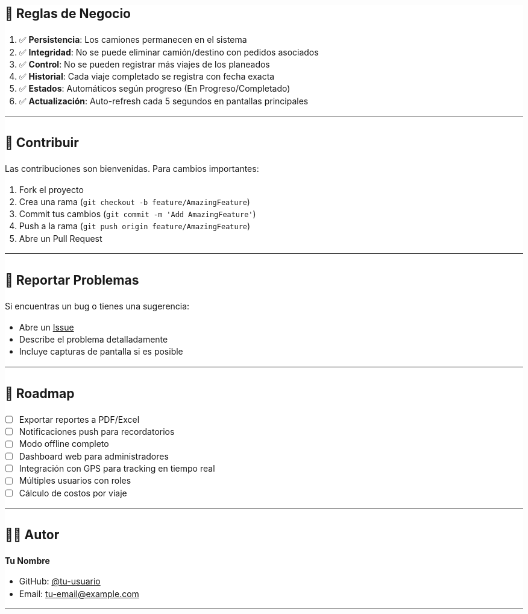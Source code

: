
## 🔐 Reglas de Negocio

1. ✅ **Persistencia**: Los camiones permanecen en el sistema
2. ✅ **Integridad**: No se puede eliminar camión/destino con pedidos asociados
3. ✅ **Control**: No se pueden registrar más viajes de los planeados
4. ✅ **Historial**: Cada viaje completado se registra con fecha exacta
5. ✅ **Estados**: Automáticos según progreso (En Progreso/Completado)
6. ✅ **Actualización**: Auto-refresh cada 5 segundos en pantallas principales

---

## 🤝 Contribuir

Las contribuciones son bienvenidas. Para cambios importantes:

1. Fork el proyecto
2. Crea una rama (`git checkout -b feature/AmazingFeature`)
3. Commit tus cambios (`git commit -m 'Add AmazingFeature'`)
4. Push a la rama (`git push origin feature/AmazingFeature`)
5. Abre un Pull Request

---

## 🐛 Reportar Problemas

Si encuentras un bug o tienes una sugerencia:
- Abre un [Issue](https://github.com/tu-usuario/CamionesMobile/issues)
- Describe el problema detalladamente
- Incluye capturas de pantalla si es posible

---

## 📝 Roadmap

- [ ] Exportar reportes a PDF/Excel
- [ ] Notificaciones push para recordatorios
- [ ] Modo offline completo
- [ ] Dashboard web para administradores
- [ ] Integración con GPS para tracking en tiempo real
- [ ] Múltiples usuarios con roles
- [ ] Cálculo de costos por viaje

---

## 👨‍💻 Autor

**Tu Nombre**
- GitHub: [@tu-usuario](https://github.com/tu-usuario)
- Email: tu-email@example.com

---
